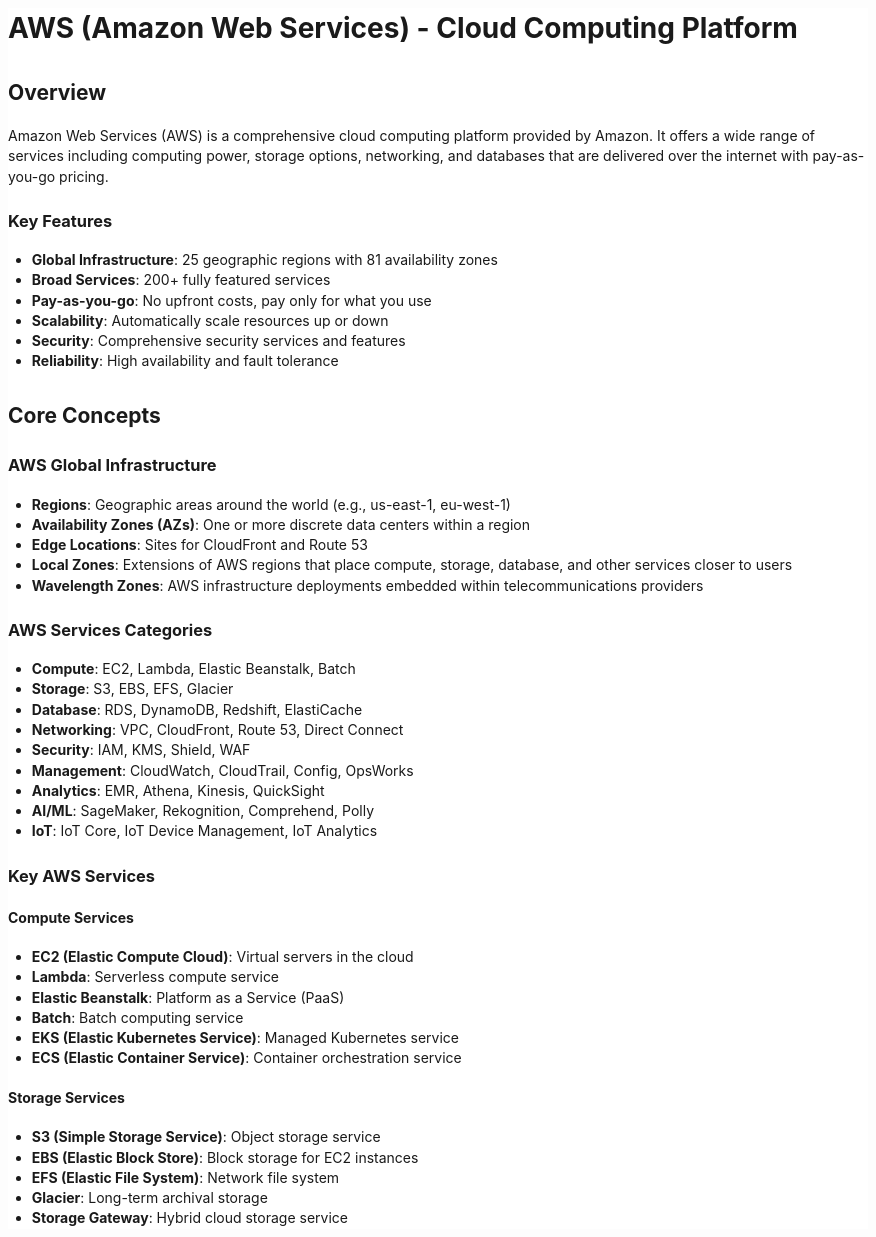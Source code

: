 # AWS (Amazon Web Services) - Cloud Computing Platform

## Overview

Amazon Web Services (AWS) is a comprehensive cloud computing platform provided by Amazon. It offers a wide range of services including computing power, storage options, networking, and databases that are delivered over the internet with pay-as-you-go pricing.

### Key Features
- **Global Infrastructure**: 25 geographic regions with 81 availability zones
- **Broad Services**: 200+ fully featured services
- **Pay-as-you-go**: No upfront costs, pay only for what you use
- **Scalability**: Automatically scale resources up or down
- **Security**: Comprehensive security services and features
- **Reliability**: High availability and fault tolerance

## Core Concepts

### AWS Global Infrastructure
- **Regions**: Geographic areas around the world (e.g., us-east-1, eu-west-1)
- **Availability Zones (AZs)**: One or more discrete data centers within a region
- **Edge Locations**: Sites for CloudFront and Route 53
- **Local Zones**: Extensions of AWS regions that place compute, storage, database, and other services closer to users
- **Wavelength Zones**: AWS infrastructure deployments embedded within telecommunications providers

### AWS Services Categories
- **Compute**: EC2, Lambda, Elastic Beanstalk, Batch
- **Storage**: S3, EBS, EFS, Glacier
- **Database**: RDS, DynamoDB, Redshift, ElastiCache
- **Networking**: VPC, CloudFront, Route 53, Direct Connect
- **Security**: IAM, KMS, Shield, WAF
- **Management**: CloudWatch, CloudTrail, Config, OpsWorks
- **Analytics**: EMR, Athena, Kinesis, QuickSight
- **AI/ML**: SageMaker, Rekognition, Comprehend, Polly
- **IoT**: IoT Core, IoT Device Management, IoT Analytics

### Key AWS Services

#### Compute Services
- **EC2 (Elastic Compute Cloud)**: Virtual servers in the cloud
- **Lambda**: Serverless compute service
- **Elastic Beanstalk**: Platform as a Service (PaaS)
- **Batch**: Batch computing service
- **EKS (Elastic Kubernetes Service)**: Managed Kubernetes service
- **ECS (Elastic Container Service)**: Container orchestration service

#### Storage Services
- **S3 (Simple Storage Service)**: Object storage service
- **EBS (Elastic Block Store)**: Block storage for EC2 instances
- **EFS (Elastic File System)**: Network file system
- **Glacier**: Long-term archival storage
- **Storage Gateway**: Hybrid cloud storage service
